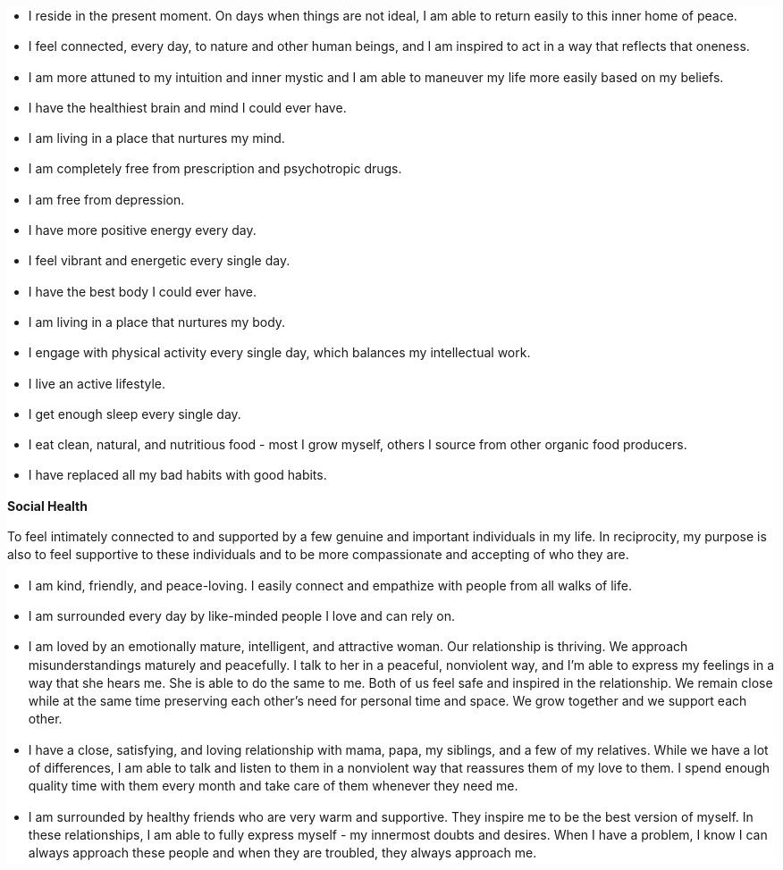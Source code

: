-   I reside in the present moment. On days when things are not ideal, I am able to return easily to this inner home of peace.
    
-   I feel connected, every day, to nature and other human beings, and I am inspired to act in a way that reflects that oneness.
    
-   I am more attuned to my intuition and inner mystic and I am able to maneuver my life more easily based on my beliefs.
    
-   I have the healthiest brain and mind I could ever have.
    
-   I am living in a place that nurtures my mind.
    
-   I am completely free from prescription and psychotropic drugs.
    
-   I am free from depression.
    
-   I have more positive energy every day.
    
-   I feel vibrant and energetic every single day.
    
-   I have the best body I could ever have.
    
-   I am living in a place that nurtures my body.
    
-   I engage with physical activity every single day, which balances my intellectual work.
    
-   I live an active lifestyle.
    
-   I get enough sleep every single day.
    
-   I eat clean, natural, and nutritious food - most I grow myself, others I source from other organic food producers.
    
-   I have replaced all my bad habits with good habits.
    

**Social Health**

To feel intimately connected to and supported by a few genuine and important individuals in my life. In reciprocity, my purpose is also to feel supportive to these individuals and to be more compassionate and accepting of who they are.

-   I am kind, friendly, and peace-loving. I easily connect and empathize with people from all walks of life.
    
-   I am surrounded every day by like-minded people I love and can rely on.
    
-   I am loved by an emotionally mature, intelligent, and attractive woman. Our relationship is thriving. We approach misunderstandings maturely and peacefully. I talk to her in a peaceful, nonviolent way, and I’m able to express my feelings in a way that she hears me. She is able to do the same to me. Both of us feel safe and inspired in the relationship. We remain close while at the same time preserving each other’s need for personal time and space. We grow together and we support each other.
    
-   I have a close, satisfying, and loving relationship with mama, papa, my siblings, and a few of my relatives. While we have a lot of differences, I am able to talk and listen to them in a nonviolent way that reassures them of my love to them. I spend enough quality time with them every month and take care of them whenever they need me.
    
-   I am surrounded by healthy friends who are very warm and supportive. They inspire me to be the best version of myself. In these relationships, I am able to fully express myself - my innermost doubts and desires. When I have a problem, I know I can always approach these people and when they are troubled, they always approach me.
    